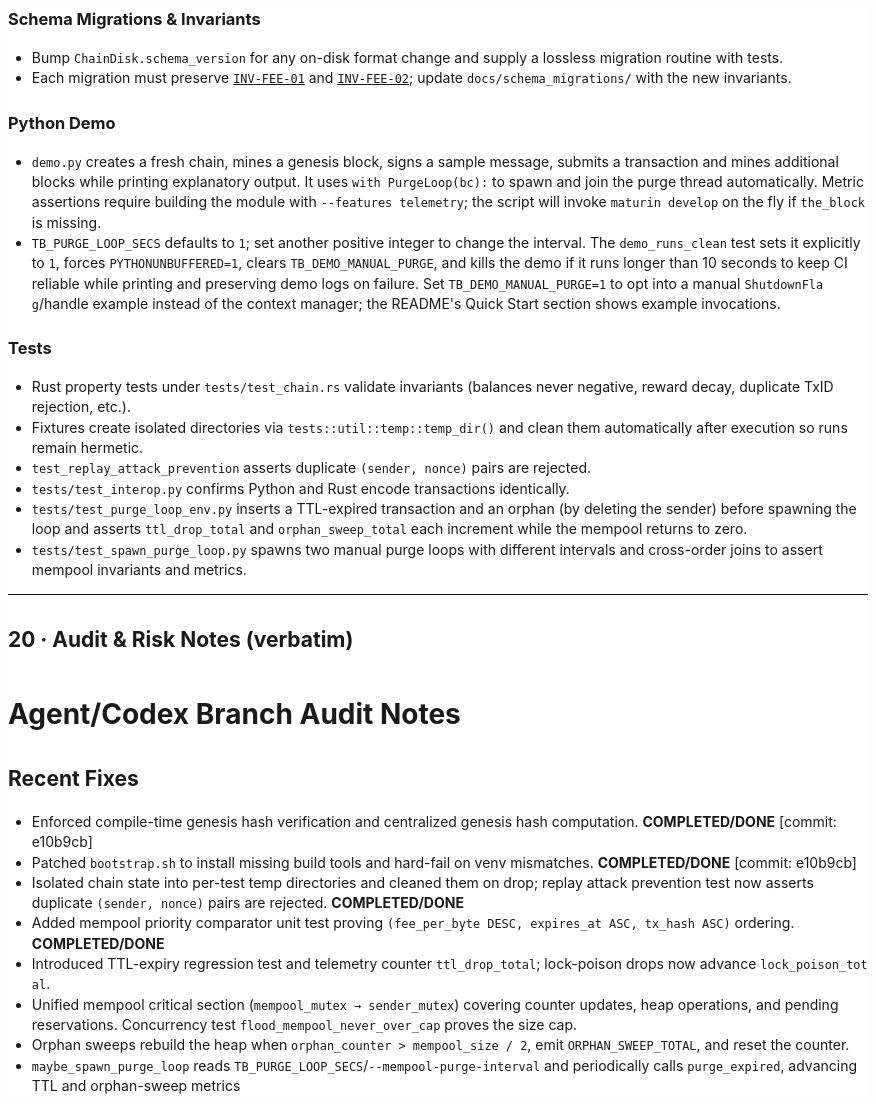 ### Schema Migrations & Invariants
* Bump `ChainDisk.schema_version` for any on-disk format change and supply a lossless migration routine with tests.
* Each migration must preserve [`INV-FEE-01`](ECONOMICS.md#inv-fee-01) and [`INV-FEE-02`](ECONOMICS.md#inv-fee-02); update `docs/schema_migrations/` with the new invariants.

### Python Demo
* `demo.py` creates a fresh chain, mines a genesis block, signs a sample
  message, submits a transaction and mines additional blocks while
  printing explanatory output. It uses `with PurgeLoop(bc):` to spawn and
  join the purge thread automatically. Metric assertions require building
  the module with `--features telemetry`; the script will invoke
  `maturin develop` on the fly if `the_block` is missing.
* `TB_PURGE_LOOP_SECS` defaults to `1`; set another positive integer to
  change the interval. The `demo_runs_clean` test sets it explicitly to `1`,
  forces `PYTHONUNBUFFERED=1`, clears `TB_DEMO_MANUAL_PURGE`, and kills the
  demo if it runs longer than 10 seconds to keep CI reliable while printing
  and preserving demo logs on failure. Set `TB_DEMO_MANUAL_PURGE=1` to opt
  into a manual `ShutdownFlag`/handle example instead of the context manager;
  the README's Quick Start section shows example invocations.

### Tests
* Rust property tests under `tests/test_chain.rs` validate invariants (balances never
  negative, reward decay, duplicate TxID rejection, etc.).
* Fixtures create isolated directories via `tests::util::temp::temp_dir()` and
  clean them automatically after execution so runs remain hermetic.
* `test_replay_attack_prevention` asserts duplicate `(sender, nonce)` pairs are rejected.
* `tests/test_interop.py` confirms Python and Rust encode transactions identically.
* `tests/test_purge_loop_env.py` inserts a TTL-expired transaction and an orphan
  (by deleting the sender) before spawning the loop and asserts
  `ttl_drop_total` and `orphan_sweep_total` each increment while the mempool
  returns to zero.
* `tests/test_spawn_purge_loop.py` spawns two manual purge loops with different
intervals and cross-order joins to assert mempool invariants and metrics.

---

## 20 · Audit & Risk Notes (verbatim)

# Agent/Codex Branch Audit Notes

## Recent Fixes
- Enforced compile-time genesis hash verification and centralized genesis hash computation. **COMPLETED/DONE** [commit: e10b9cb]
- Patched `bootstrap.sh` to install missing build tools and hard-fail on venv mismatches. **COMPLETED/DONE** [commit: e10b9cb]
- Isolated chain state into per-test temp directories and cleaned them on drop;
  replay attack prevention test now asserts duplicate `(sender, nonce)` pairs are
  rejected. **COMPLETED/DONE**
- Added mempool priority comparator unit test proving `(fee_per_byte DESC, expires_at ASC, tx_hash ASC)` ordering. **COMPLETED/DONE**
- Introduced TTL-expiry regression test and telemetry counter `ttl_drop_total`; lock-poison drops now advance `lock_poison_total`.
- Unified mempool critical section (`mempool_mutex → sender_mutex`) covering counter
  updates, heap operations, and pending reservations. Concurrency test
  `flood_mempool_never_over_cap` proves the size cap.
- Orphan sweeps rebuild the heap when `orphan_counter > mempool_size / 2`,
  emit `ORPHAN_SWEEP_TOTAL`, and reset the counter.
- `maybe_spawn_purge_loop` reads `TB_PURGE_LOOP_SECS`/`--mempool-purge-interval`
  and periodically calls `purge_expired`, advancing TTL and orphan-sweep metrics